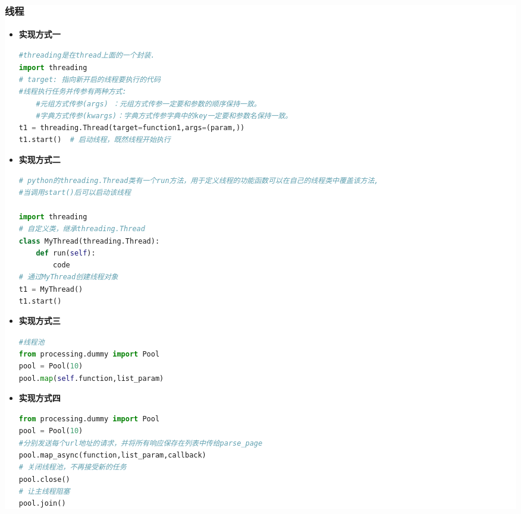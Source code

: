 
### 线程

- **实现方式一**

  ```python
  #threading是在thread上面的一个封装.
  import threading
  # target: 指向新开启的线程要执行的代码
  #线程执行任务并传参有两种方式:
      #元组方式传参(args) ：元组方式传参一定要和参数的顺序保持一致。
      #字典方式传参(kwargs)：字典方式传参字典中的key一定要和参数名保持一致。
  t1 = threading.Thread(target=function1,args=(param,))
  t1.start()  # 启动线程，既然线程开始执行
  ```

  

- **实现方式二**

  ```python
  # python的threading.Thread类有一个run方法，用于定义线程的功能函数可以在自己的线程类中覆盖该方法,
  #当调用start()后可以启动该线程
  
  import threading
  # 自定义类，继承threading.Thread
  class MyThread(threading.Thread):
      def run(self):
          code
  # 通过MyThread创建线程对象
  t1 = MyThread()
  t1.start()
  ```

- **实现方式三**

  ```python
  #线程池
  from processing.dummy import Pool
  pool = Pool(10)
  pool.map(self.function,list_param)
  ```

  

- **实现方式四**

  ```python
  from processing.dummy import Pool
  pool = Pool(10)
  #分别发送每个url地址的请求，并将所有响应保存在列表中传给parse_page
  pool.map_async(function,list_param,callback)
  # 关闭线程池，不再接受新的任务
  pool.close()
  # 让主线程阻塞
  pool.join()
  ```
